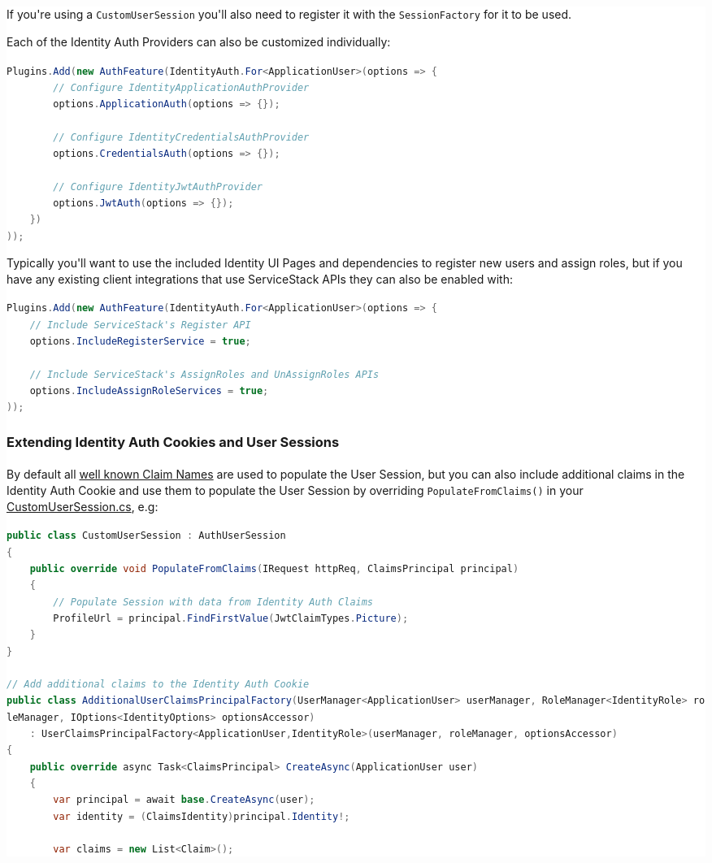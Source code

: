 If you're using a `CustomUserSession` you'll also need to register it with the `SessionFactory` for it to be used.

Each of the Identity Auth Providers can also be customized individually:

```csharp
Plugins.Add(new AuthFeature(IdentityAuth.For<ApplicationUser>(options => {
        // Configure IdentityApplicationAuthProvider
        options.ApplicationAuth(options => {});

        // Configure IdentityCredentialsAuthProvider
        options.CredentialsAuth(options => {});

        // Configure IdentityJwtAuthProvider
        options.JwtAuth(options => {});
    })
));
```

Typically you'll want to use the included Identity UI Pages and dependencies to register new users and assign roles,
but if you have any existing client integrations that use ServiceStack APIs they can also be enabled with:

```csharp
Plugins.Add(new AuthFeature(IdentityAuth.For<ApplicationUser>(options => {
    // Include ServiceStack's Register API
    options.IncludeRegisterService = true;
    
    // Include ServiceStack's AssignRoles and UnAssignRoles APIs
    options.IncludeAssignRoleServices = true;
));
```

### Extending Identity Auth Cookies and User Sessions

By default all [well known Claim Names](https://github.com/ServiceStack/ServiceStack/blob/3ab3d23c85cf48435b8cd9386f25afab79fcb542/ServiceStack/src/ServiceStack.Extensions/Auth/IdentityApplicationAuthProvider.cs#L49)
are used to populate the User Session, but you can also include additional claims in the Identity Auth Cookie
and use them to populate the User Session by overriding `PopulateFromClaims()` in your
[CustomUserSession.cs](https://github.com/NetCoreTemplates/blazor/blob/main/MyApp.ServiceInterface/Data/CustomUserSession.cs), e.g:

```csharp
public class CustomUserSession : AuthUserSession
{
    public override void PopulateFromClaims(IRequest httpReq, ClaimsPrincipal principal)
    {
        // Populate Session with data from Identity Auth Claims
        ProfileUrl = principal.FindFirstValue(JwtClaimTypes.Picture);
    }
}

// Add additional claims to the Identity Auth Cookie
public class AdditionalUserClaimsPrincipalFactory(UserManager<ApplicationUser> userManager, RoleManager<IdentityRole> roleManager, IOptions<IdentityOptions> optionsAccessor)
    : UserClaimsPrincipalFactory<ApplicationUser,IdentityRole>(userManager, roleManager, optionsAccessor)
{
    public override async Task<ClaimsPrincipal> CreateAsync(ApplicationUser user)
    {
        var principal = await base.CreateAsync(user);
        var identity = (ClaimsIdentity)principal.Identity!;

        var claims = new List<Claim>();
```